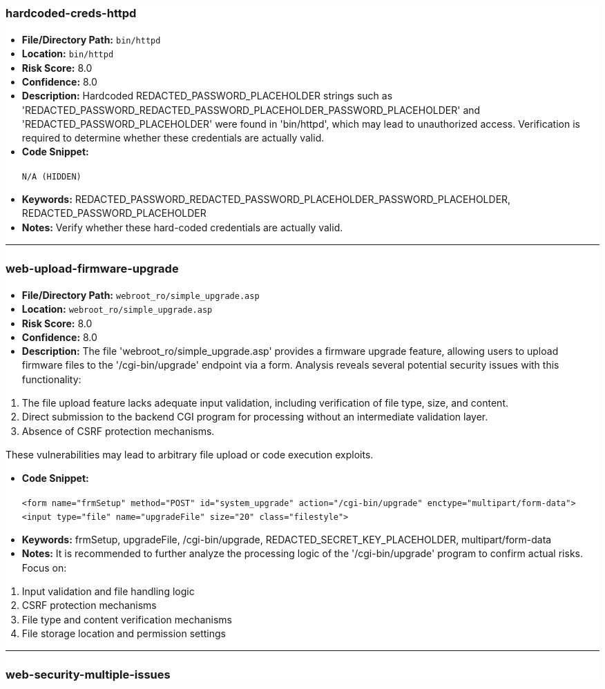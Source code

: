 ### hardcoded-creds-httpd

- **File/Directory Path:** `bin/httpd`
- **Location:** `bin/httpd`
- **Risk Score:** 8.0
- **Confidence:** 8.0
- **Description:** Hardcoded REDACTED_PASSWORD_PLACEHOLDER strings such as 'REDACTED_PASSWORD_REDACTED_PASSWORD_PLACEHOLDER_PASSWORD_PLACEHOLDER' and 'REDACTED_PASSWORD_PLACEHOLDER' were found in 'bin/httpd', which may lead to unauthorized access. Verification is required to determine whether these credentials are actually valid.
- **Code Snippet:**
  ```
  N/A (HIDDEN)
  ```
- **Keywords:** REDACTED_PASSWORD_REDACTED_PASSWORD_PLACEHOLDER_PASSWORD_PLACEHOLDER, REDACTED_PASSWORD_PLACEHOLDER
- **Notes:** Verify whether these hard-coded credentials are actually valid.

---
### web-upload-firmware-upgrade

- **File/Directory Path:** `webroot_ro/simple_upgrade.asp`
- **Location:** `webroot_ro/simple_upgrade.asp`
- **Risk Score:** 8.0
- **Confidence:** 8.0
- **Description:** The file 'webroot_ro/simple_upgrade.asp' provides a firmware upgrade feature, allowing users to upload firmware files to the '/cgi-bin/upgrade' endpoint via a form. Analysis reveals several potential security issues with this functionality:
1. The file upload feature lacks adequate input validation, including verification of file type, size, and content.
2. Direct submission to the backend CGI program for processing without an intermediate validation layer.
3. Absence of CSRF protection mechanisms.

These vulnerabilities may lead to arbitrary file upload or code execution exploits.
- **Code Snippet:**
  ```
  <form name="frmSetup" method="POST" id="system_upgrade" action="/cgi-bin/upgrade" enctype="multipart/form-data">
  <input type="file" name="upgradeFile" size="20" class="filestyle">
  ```
- **Keywords:** frmSetup, upgradeFile, /cgi-bin/upgrade, REDACTED_SECRET_KEY_PLACEHOLDER, multipart/form-data
- **Notes:** It is recommended to further analyze the processing logic of the '/cgi-bin/upgrade' program to confirm actual risks. Focus on:
1. Input validation and file handling logic
2. CSRF protection mechanisms
3. File type and content verification mechanisms
4. File storage location and permission settings

---
### web-security-multiple-issues
